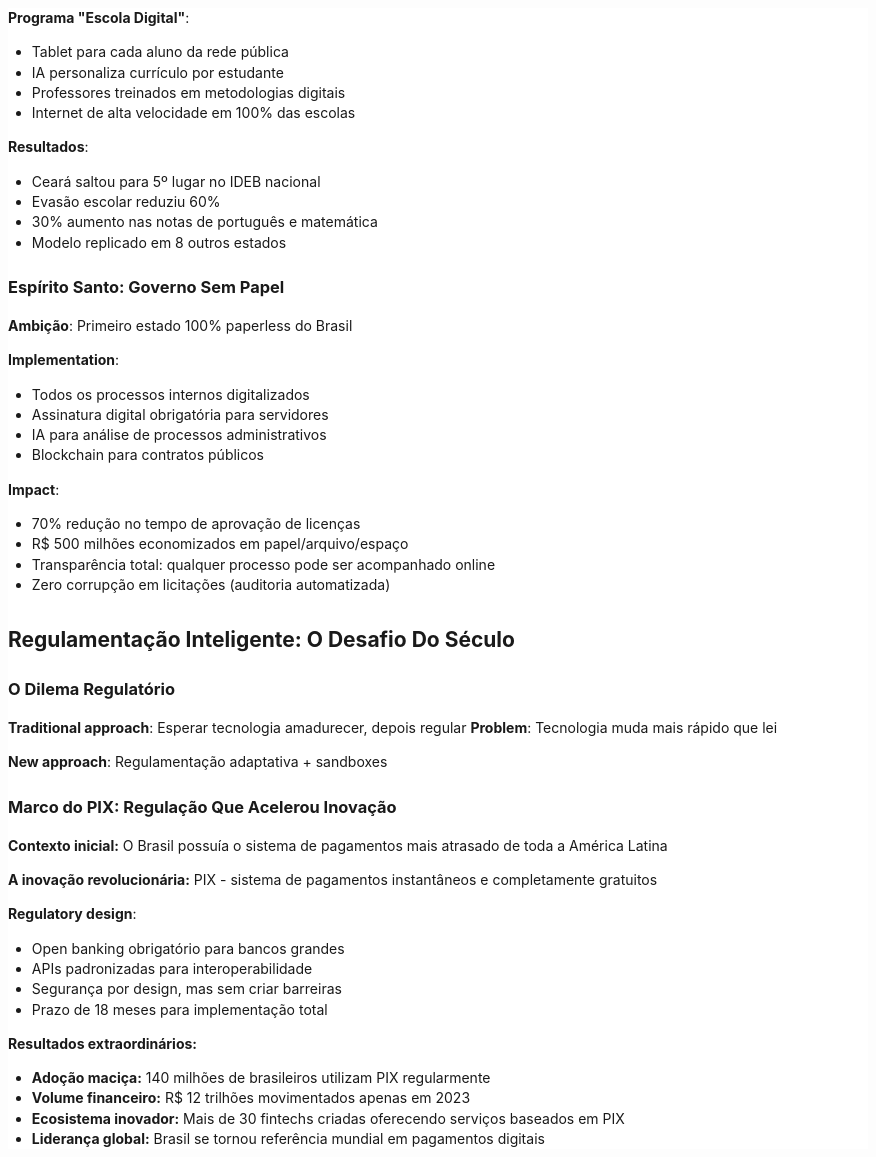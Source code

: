**Programa "Escola Digital"**:
- Tablet para cada aluno da rede pública
- IA personaliza currículo por estudante
- Professores treinados em metodologias digitais  
- Internet de alta velocidade em 100% das escolas

**Resultados**:
- Ceará saltou para 5º lugar no IDEB nacional
- Evasão escolar reduziu 60%
- 30% aumento nas notas de português e matemática
- Modelo replicado em 8 outros estados

### Espírito Santo: Governo Sem Papel

**Ambição**: Primeiro estado 100% paperless do Brasil

**Implementation**:
- Todos os processos internos digitalizados
- Assinatura digital obrigatória para servidores
- IA para análise de processos administrativos
- Blockchain para contratos públicos

**Impact**:
- 70% redução no tempo de aprovação de licenças
- R$ 500 milhões economizados em papel/arquivo/espaço
- Transparência total: qualquer processo pode ser acompanhado online
- Zero corrupção em licitações (auditoria automatizada)

## Regulamentação Inteligente: O Desafio Do Século

### O Dilema Regulatório

**Traditional approach**: Esperar tecnologia amadurecer, depois regular
**Problem**: Tecnologia muda mais rápido que lei

**New approach**: Regulamentação adaptativa + sandboxes

### Marco do PIX: Regulação Que Acelerou Inovação

**Contexto inicial:**
O Brasil possuía o sistema de pagamentos mais atrasado de toda a América Latina

**A inovação revolucionária:**
PIX - sistema de pagamentos instantâneos e completamente gratuitos

**Regulatory design**:
- Open banking obrigatório para bancos grandes
- APIs padronizadas para interoperabilidade
- Segurança por design, mas sem criar barreiras
- Prazo de 18 meses para implementação total

**Resultados extraordinários:**

- **Adoção maciça:** 140 milhões de brasileiros utilizam PIX regularmente
- **Volume financeiro:** R$ 12 trilhões movimentados apenas em 2023
- **Ecosistema inovador:** Mais de 30 fintechs criadas oferecendo serviços baseados em PIX
- **Liderança global:** Brasil se tornou referência mundial em pagamentos digitais
